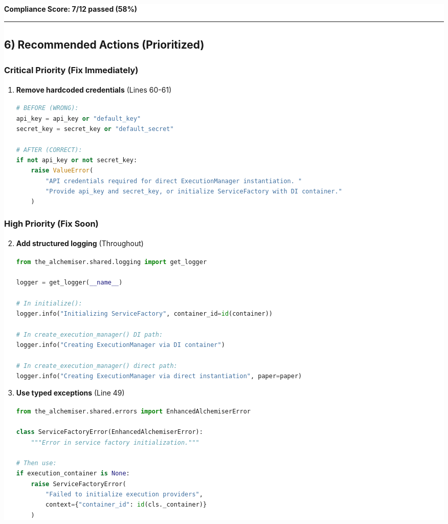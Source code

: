 
**Compliance Score: 7/12 passed (58%)**

---

## 6) Recommended Actions (Prioritized)

### Critical Priority (Fix Immediately)

1. **Remove hardcoded credentials** (Lines 60-61)
   ```python
   # BEFORE (WRONG):
   api_key = api_key or "default_key"
   secret_key = secret_key or "default_secret"
   
   # AFTER (CORRECT):
   if not api_key or not secret_key:
       raise ValueError(
           "API credentials required for direct ExecutionManager instantiation. "
           "Provide api_key and secret_key, or initialize ServiceFactory with DI container."
       )
   ```

### High Priority (Fix Soon)

2. **Add structured logging** (Throughout)
   ```python
   from the_alchemiser.shared.logging import get_logger
   
   logger = get_logger(__name__)
   
   # In initialize():
   logger.info("Initializing ServiceFactory", container_id=id(container))
   
   # In create_execution_manager() DI path:
   logger.info("Creating ExecutionManager via DI container")
   
   # In create_execution_manager() direct path:
   logger.info("Creating ExecutionManager via direct instantiation", paper=paper)
   ```

3. **Use typed exceptions** (Line 49)
   ```python
   from the_alchemiser.shared.errors import EnhancedAlchemiserError
   
   class ServiceFactoryError(EnhancedAlchemiserError):
       """Error in service factory initialization."""
   
   # Then use:
   if execution_container is None:
       raise ServiceFactoryError(
           "Failed to initialize execution providers",
           context={"container_id": id(cls._container)}
       )
   ```
